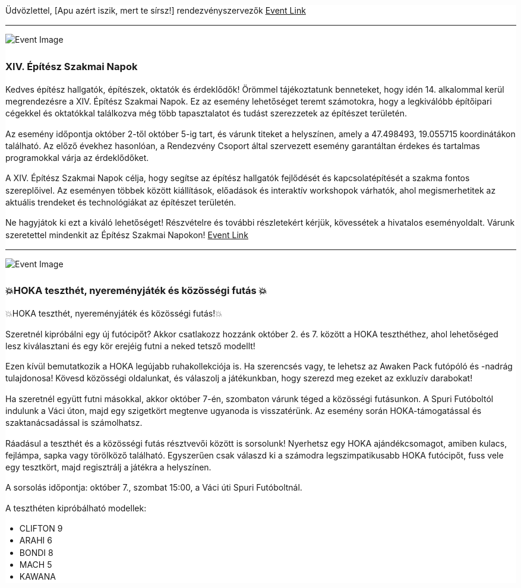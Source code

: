Üdvözlettel,
[Apu azért iszik, mert te sírsz!] rendezvényszervezők
[Event Link](https://facebook.com/events/134243579747070)

---
![Event Image](https://scontent.fbud11-1.fna.fbcdn.net/v/t39.30808-6/376789558_877962867455713_8260235840787971181_n.jpg?stp=dst-jpg_s960x960&_nc_cat=101&ccb=1-7&_nc_sid=934829&_nc_ohc=NBPg6guWjGcAX-1UFuc&_nc_ht=scontent.fbud11-1.fna&oh=00_AfA8y4lZF-VRPRYtREMIQCgVCOEZRSVMGX7AwRJzlLJDfA&oe=6521D569)

 ### XIV. Építész Szakmai Napok

Kedves építész hallgatók, építészek, oktatók és érdeklődők! Örömmel tájékoztatunk benneteket, hogy idén 14. alkalommal kerül megrendezésre a XIV. Építész Szakmai Napok. Ez az esemény lehetőséget teremt számotokra, hogy a legkiválóbb építőipari cégekkel és oktatókkal találkozva még több tapasztalatot és tudást szerezzetek az építészet területén.

Az esemény időpontja október 2-től október 5-ig tart, és várunk titeket a helyszínen, amely a 47.498493, 19.055715 koordinátákon található. Az előző évekhez hasonlóan, a Rendezvény Csoport által szervezett esemény garantáltan érdekes és tartalmas programokkal várja az érdeklődőket.

A XIV. Építész Szakmai Napok célja, hogy segítse az építész hallgatók fejlődését és kapcsolatépítését a szakma fontos szereplőivel. Az eseményen többek között kiállítások, előadások és interaktív workshopok várhatók, ahol megismerhetitek az aktuális trendeket és technológiákat az építészet területén.

Ne hagyjátok ki ezt a kiváló lehetőséget! Részvételre és további részletekért kérjük, kövessétek a hivatalos eseményoldalt. Várunk szeretettel mindenkit az Építész Szakmai Napokon!
[Event Link](https://facebook.com/events/1753217015194630)

---
![Event Image](https://scontent.fbud11-1.fna.fbcdn.net/v/t39.30808-6/384114235_693472769475359_3719808870668337497_n.jpg?stp=dst-jpg_s960x960&_nc_cat=107&ccb=1-7&_nc_sid=934829&_nc_ohc=QAiLM0gVbV4AX8mqZwl&_nc_ht=scontent.fbud11-1.fna&oh=00_AfAyoDDjsXABaER5ZhxcndZdEKzpSKHH12HZQc-CpfeJKw&oe=65216A8C)

 ### 💥HOKA teszthét, nyereményjáték és közösségi futás 💥

💥HOKA teszthét, nyereményjáték és közösségi futás!💥

Szeretnél kipróbálni egy új futócipőt? Akkor csatlakozz hozzánk október 2. és 7. között a HOKA teszthéthez, ahol lehetőséged lesz kiválasztani és egy kör erejéig futni a neked tetsző modellt!

Ezen kívül bemutatkozik a HOKA legújabb ruhakollekciója is. Ha szerencsés vagy, te lehetsz az Awaken Pack futópóló és -nadrág tulajdonosa! Kövesd közösségi oldalunkat, és válaszolj a játékunkban, hogy szerezd meg ezeket az exkluzív darabokat!

Ha szeretnél együtt futni másokkal, akkor október 7-én, szombaton várunk téged a közösségi futásunkon. A Spuri Futóboltól indulunk a Váci úton, majd egy szigetkört megtenve ugyanoda is visszatérünk. Az esemény során HOKA-támogatással és szaktanácsadással is számolhatsz.

Ráadásul a teszthét és a közösségi futás résztvevői között is sorsolunk! Nyerhetsz egy HOKA ajándékcsomagot, amiben kulacs, fejlámpa, sapka vagy törölköző található. Egyszerűen csak válaszd ki a számodra legszimpatikusabb HOKA futócipőt, fuss vele egy tesztkört, majd regisztrálj a játékra a helyszínen.

A sorsolás időpontja: október 7., szombat 15:00, a Váci úti Spuri Futóboltnál.

A teszthéten kipróbálható modellek:
- CLIFTON 9
- ARAHI 6
- BONDI 8
- MACH 5
- KAWANA
